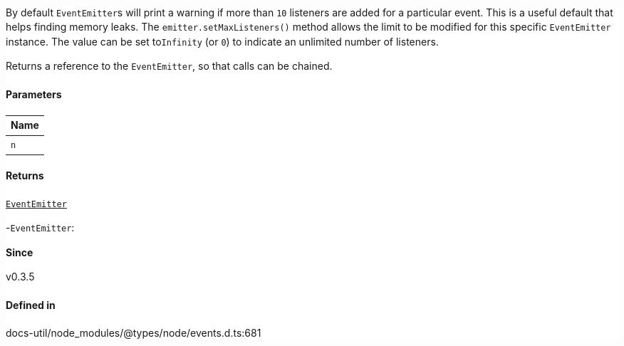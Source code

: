 By default `EventEmitter`s will print a warning if more than `10` listeners are
added for a particular event. This is a useful default that helps finding
memory leaks. The `emitter.setMaxListeners()` method allows the limit to be
modified for this specific `EventEmitter` instance. The value can be set to`Infinity` (or `0`) to indicate an unlimited number of listeners.

Returns a reference to the `EventEmitter`, so that calls can be chained.

#### Parameters

| Name |
| :------ |
| `n` | `number` |

#### Returns

[`EventEmitter`](EventEmitter-2.md)

-`EventEmitter`: 

**Since**

v0.3.5

#### Defined in

docs-util/node_modules/@types/node/events.d.ts:681
